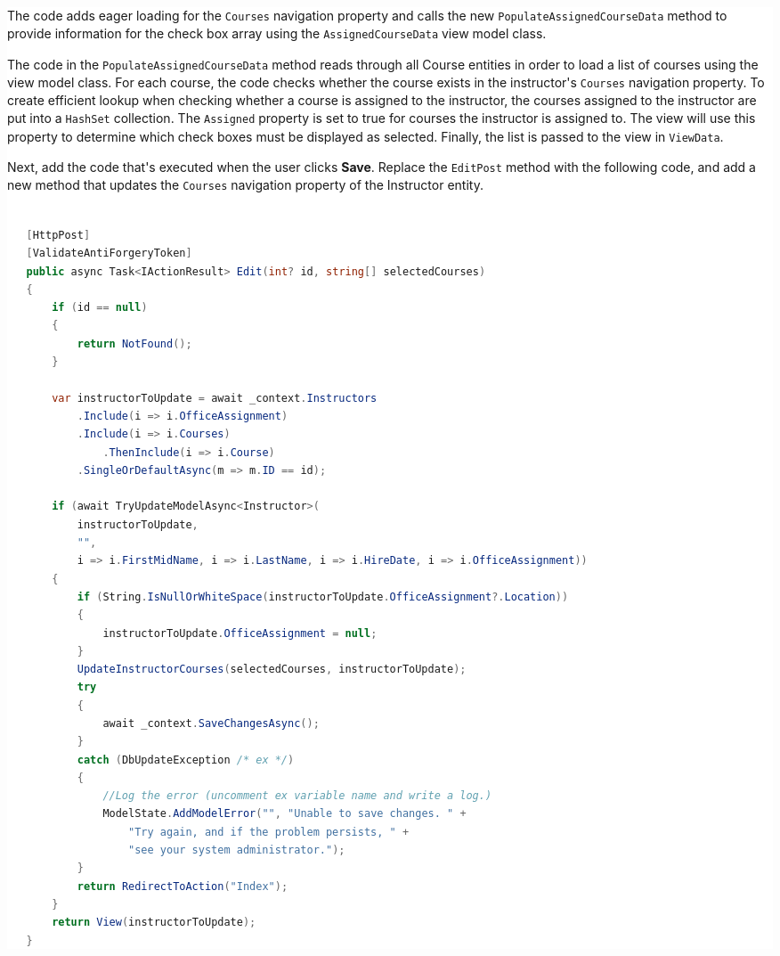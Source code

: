 The code adds eager loading for the `Courses` navigation property and calls the new `PopulateAssignedCourseData` method to provide information for the check box array using the `AssignedCourseData` view model class.

The code in the `PopulateAssignedCourseData` method reads through all Course entities in order to load a list of courses using the view model class. For each course, the code checks whether the course exists in the instructor's `Courses` navigation property. To create efficient lookup when checking whether a course is assigned to the instructor, the courses assigned to the instructor are put into a `HashSet` collection. The `Assigned` property  is set to true for courses the instructor is assigned to. The view will use this property to determine which check boxes must be displayed as selected. Finally, the list is passed to the view in `ViewData`.

Next, add the code that's executed when the user clicks **Save**. Replace the `EditPost` method with the following code, and add a new method that updates the `Courses` navigation property of the Instructor entity.



````c#

   [HttpPost]
   [ValidateAntiForgeryToken]
   public async Task<IActionResult> Edit(int? id, string[] selectedCourses)
   {
       if (id == null)
       {
           return NotFound();
       }

       var instructorToUpdate = await _context.Instructors
           .Include(i => i.OfficeAssignment)
           .Include(i => i.Courses)
               .ThenInclude(i => i.Course)
           .SingleOrDefaultAsync(m => m.ID == id);

       if (await TryUpdateModelAsync<Instructor>(
           instructorToUpdate,
           "",
           i => i.FirstMidName, i => i.LastName, i => i.HireDate, i => i.OfficeAssignment))
       {
           if (String.IsNullOrWhiteSpace(instructorToUpdate.OfficeAssignment?.Location))
           {
               instructorToUpdate.OfficeAssignment = null;
           }
           UpdateInstructorCourses(selectedCourses, instructorToUpdate);
           try
           {
               await _context.SaveChangesAsync();
           }
           catch (DbUpdateException /* ex */)
           {
               //Log the error (uncomment ex variable name and write a log.)
               ModelState.AddModelError("", "Unable to save changes. " +
                   "Try again, and if the problem persists, " +
                   "see your system administrator.");
           }
           return RedirectToAction("Index");
       }
       return View(instructorToUpdate);
   }

   ````
